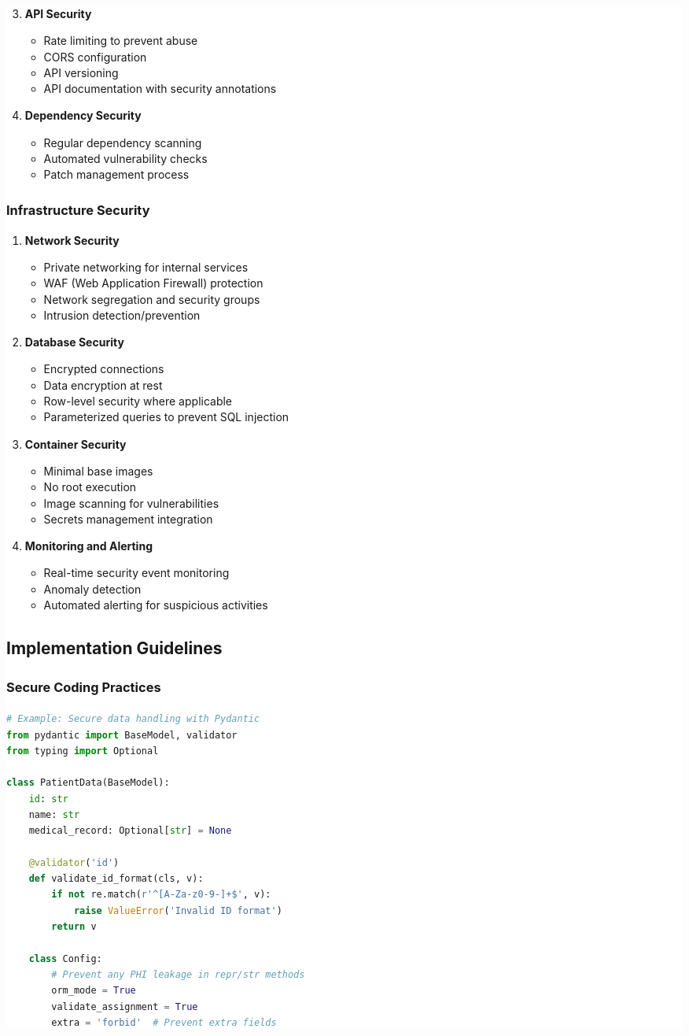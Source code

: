 3. **API Security**
   - Rate limiting to prevent abuse
   - CORS configuration
   - API versioning
   - API documentation with security annotations

4. **Dependency Security**
   - Regular dependency scanning
   - Automated vulnerability checks
   - Patch management process

### Infrastructure Security

1. **Network Security**
   - Private networking for internal services
   - WAF (Web Application Firewall) protection
   - Network segregation and security groups
   - Intrusion detection/prevention

2. **Database Security**
   - Encrypted connections
   - Data encryption at rest
   - Row-level security where applicable
   - Parameterized queries to prevent SQL injection

3. **Container Security**
   - Minimal base images
   - No root execution
   - Image scanning for vulnerabilities
   - Secrets management integration

4. **Monitoring and Alerting**
   - Real-time security event monitoring
   - Anomaly detection
   - Automated alerting for suspicious activities

## Implementation Guidelines

### Secure Coding Practices

```python
# Example: Secure data handling with Pydantic
from pydantic import BaseModel, validator
from typing import Optional

class PatientData(BaseModel):
    id: str
    name: str
    medical_record: Optional[str] = None
    
    @validator('id')
    def validate_id_format(cls, v):
        if not re.match(r'^[A-Za-z0-9-]+$', v):
            raise ValueError('Invalid ID format')
        return v
        
    class Config:
        # Prevent any PHI leakage in repr/str methods
        orm_mode = True
        validate_assignment = True
        extra = 'forbid'  # Prevent extra fields
```
